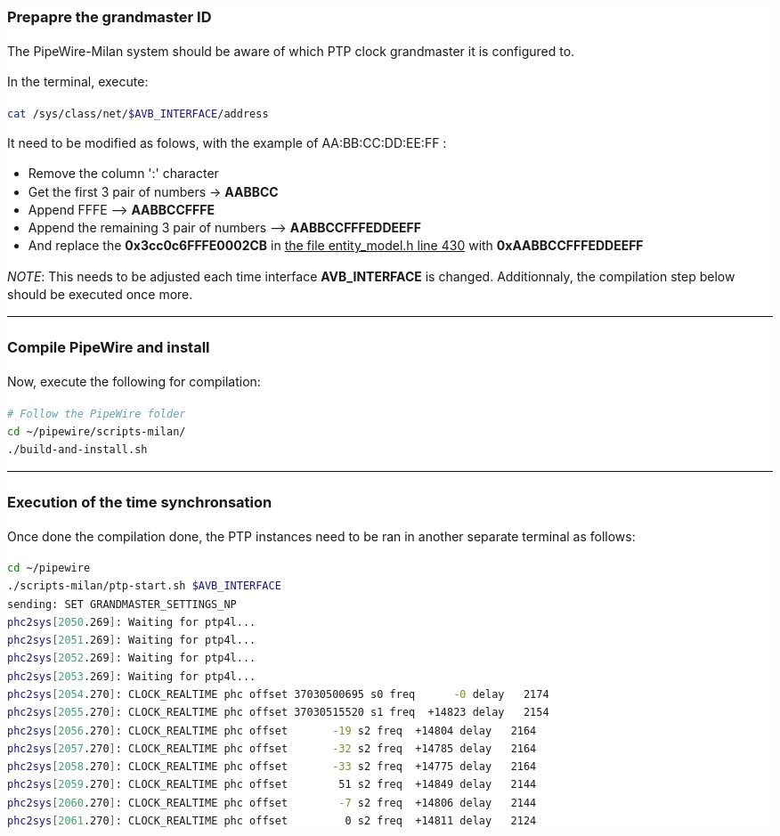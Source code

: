 
### Prepapre the grandmaster ID

The PipeWire-Milan system should be aware of which PTP clock grandmaster it is
configured to.

In the terminal, execute:

```bash
cat /sys/class/net/$AVB_INTERFACE/address
```

It need to be modified as folows, with the example of AA:BB:CC:DD:EE:FF :

* Remove the column ':' character
* Get the first 3 pair of numbers -> **AABBCC**
* Append FFFE --> **AABBCCFFFE**
* Append the remaining 3 pair of numbers -->  **AABBCCFFFEDDEEFF**
* And replace the **0x3cc0c6FFFE0002CB** in
[the file entity_model.h line 430](https://github.com/kebag-logic/pipewire/blob/milan-avb-dev/src/modules/module-avb/entity_model.h#L430)
 with **0xAABBCCFFFEDDEEFF**

*NOTE*:
This needs to be adjusted each time interface **AVB_INTERFACE** is changed.
Additionnaly, the compilation step below should be executed once more.

---

### Compile PipeWire and install

Now, execute the following for compilation:

```bash
# Follow the PipeWire folder
cd ~/pipewire/scripts-milan/
./build-and-install.sh
```

---

### Execution of the time synchronsation

Once done the compilation done, the PTP instances need to be ran in another
separate terminal as follows:

```bash
cd ~/pipewire
./scripts-milan/ptp-start.sh $AVB_INTERFACE
sending: SET GRANDMASTER_SETTINGS_NP
phc2sys[2050.269]: Waiting for ptp4l...
phc2sys[2051.269]: Waiting for ptp4l...
phc2sys[2052.269]: Waiting for ptp4l...
phc2sys[2053.269]: Waiting for ptp4l...
phc2sys[2054.270]: CLOCK_REALTIME phc offset 37030500695 s0 freq      -0 delay   2174
phc2sys[2055.270]: CLOCK_REALTIME phc offset 37030515520 s1 freq  +14823 delay   2154
phc2sys[2056.270]: CLOCK_REALTIME phc offset       -19 s2 freq  +14804 delay   2164
phc2sys[2057.270]: CLOCK_REALTIME phc offset       -32 s2 freq  +14785 delay   2164
phc2sys[2058.270]: CLOCK_REALTIME phc offset       -33 s2 freq  +14775 delay   2164
phc2sys[2059.270]: CLOCK_REALTIME phc offset        51 s2 freq  +14849 delay   2144
phc2sys[2060.270]: CLOCK_REALTIME phc offset        -7 s2 freq  +14806 delay   2144
phc2sys[2061.270]: CLOCK_REALTIME phc offset         0 s2 freq  +14811 delay   2124
```

